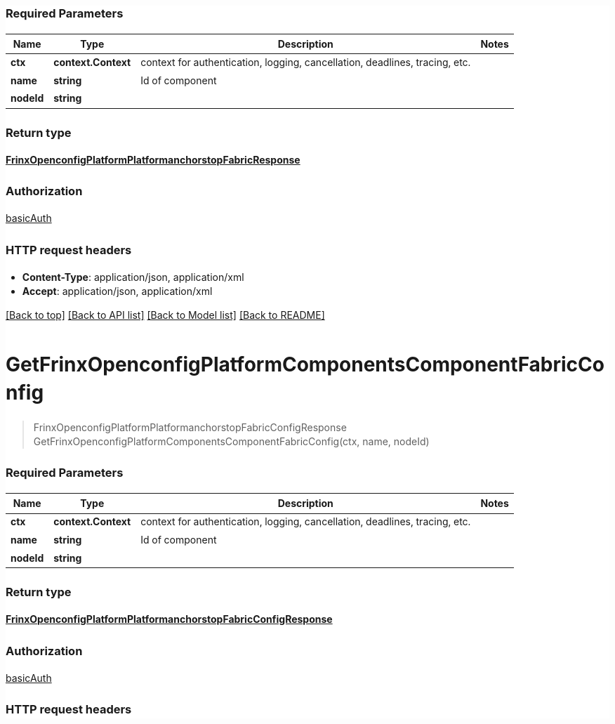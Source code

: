 ### Required Parameters

Name | Type | Description  | Notes
------------- | ------------- | ------------- | -------------
 **ctx** | **context.Context** | context for authentication, logging, cancellation, deadlines, tracing, etc.
  **name** | **string**| Id of component | 
  **nodeId** | **string**|  | 

### Return type

[**FrinxOpenconfigPlatformPlatformanchorstopFabricResponse**](frinx.openconfig.platform.platformanchorstop.Fabric.response.md)

### Authorization

[basicAuth](../README.md#basicAuth)

### HTTP request headers

 - **Content-Type**: application/json, application/xml
 - **Accept**: application/json, application/xml

[[Back to top]](#) [[Back to API list]](../README.md#documentation-for-api-endpoints) [[Back to Model list]](../README.md#documentation-for-models) [[Back to README]](../README.md)

# **GetFrinxOpenconfigPlatformComponentsComponentFabricConfig**
> FrinxOpenconfigPlatformPlatformanchorstopFabricConfigResponse GetFrinxOpenconfigPlatformComponentsComponentFabricConfig(ctx, name, nodeId)


### Required Parameters

Name | Type | Description  | Notes
------------- | ------------- | ------------- | -------------
 **ctx** | **context.Context** | context for authentication, logging, cancellation, deadlines, tracing, etc.
  **name** | **string**| Id of component | 
  **nodeId** | **string**|  | 

### Return type

[**FrinxOpenconfigPlatformPlatformanchorstopFabricConfigResponse**](frinx.openconfig.platform.platformanchorstop.fabric.Config.response.md)

### Authorization

[basicAuth](../README.md#basicAuth)

### HTTP request headers
